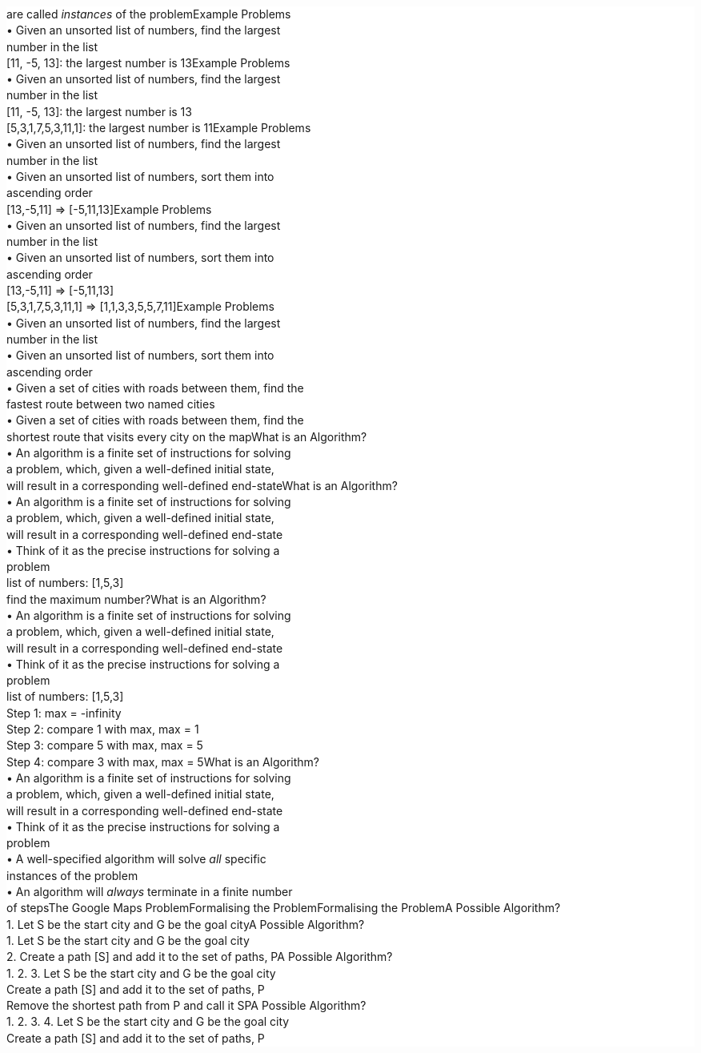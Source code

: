 are called *instances* of the problemExample Problems  
• Given an unsorted list of numbers, find the largest  
number in the list  
\[11, \-5, 13\]: the largest number is 13Example Problems  
• Given an unsorted list of numbers, find the largest  
number in the list  
\[11, \-5, 13\]: the largest number is 13  
\[5,3,1,7,5,3,11,1\]: the largest number is 11Example Problems  
• Given an unsorted list of numbers, find the largest  
number in the list  
• Given an unsorted list of numbers, sort them into  
ascending order  
\[13,-5,11\] \=\> \[-5,11,13\]Example Problems  
• Given an unsorted list of numbers, find the largest  
number in the list  
• Given an unsorted list of numbers, sort them into  
ascending order  
\[13,-5,11\] \=\> \[-5,11,13\]  
\[5,3,1,7,5,3,11,1\] \=\> \[1,1,3,3,5,5,7,11\]Example Problems  
• Given an unsorted list of numbers, find the largest  
number in the list  
• Given an unsorted list of numbers, sort them into  
ascending order  
• Given a set of cities with roads between them, find the  
fastest route between two named cities  
• Given a set of cities with roads between them, find the  
shortest route that visits every city on the mapWhat is an Algorithm?  
• An algorithm is a finite set of instructions for solving  
a problem, which, given a well-defined initial state,  
will result in a corresponding well-defined end-stateWhat is an Algorithm?  
• An algorithm is a finite set of instructions for solving  
a problem, which, given a well-defined initial state,  
will result in a corresponding well-defined end-state  
• Think of it as the precise instructions for solving a  
problem  
list of numbers: \[1,5,3\]  
find the maximum number?What is an Algorithm?  
• An algorithm is a finite set of instructions for solving  
a problem, which, given a well-defined initial state,  
will result in a corresponding well-defined end-state  
• Think of it as the precise instructions for solving a  
problem  
list of numbers: \[1,5,3\]  
Step 1: max \= \-infinity  
Step 2: compare 1 with max, max \= 1  
Step 3: compare 5 with max, max \= 5  
Step 4: compare 3 with max, max \= 5What is an Algorithm?  
• An algorithm is a finite set of instructions for solving  
a problem, which, given a well-defined initial state,  
will result in a corresponding well-defined end-state  
• Think of it as the precise instructions for solving a  
problem  
• A well-specified algorithm will solve *all* specific  
instances of the problem  
• An algorithm will *always* terminate in a finite number  
of stepsThe Google Maps ProblemFormalising the ProblemFormalising the ProblemA Possible Algorithm?  
1\. Let S be the start city and G be the goal cityA Possible Algorithm?  
1\. Let S be the start city and G be the goal city  
2\. Create a path \[S\] and add it to the set of paths, PA Possible Algorithm?  
1\. 2\. 3\. Let S be the start city and G be the goal city  
Create a path \[S\] and add it to the set of paths, P  
Remove the shortest path from P and call it SPA Possible Algorithm?  
1\. 2\. 3\. 4\. Let S be the start city and G be the goal city  
Create a path \[S\] and add it to the set of paths, P  